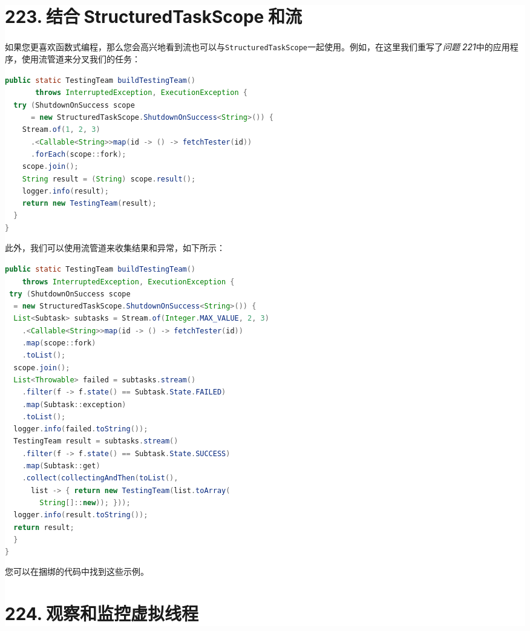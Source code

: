 # 223. 结合 StructuredTaskScope 和流

如果您更喜欢函数式编程，那么您会高兴地看到流也可以与`StructuredTaskScope`一起使用。例如，在这里我们重写了*问题 221*中的应用程序，使用流管道来分叉我们的任务：

```java
public static TestingTeam buildTestingTeam() 
       throws InterruptedException, ExecutionException {
  try (ShutdownOnSuccess scope 
      = new StructuredTaskScope.ShutdownOnSuccess<String>()) {
    Stream.of(1, 2, 3)
      .<Callable<String>>map(id -> () -> fetchTester(id))
      .forEach(scope::fork);
    scope.join();
    String result = (String) scope.result();
    logger.info(result);
    return new TestingTeam(result);
  }
} 
```

此外，我们可以使用流管道来收集结果和异常，如下所示：

```java
public static TestingTeam buildTestingTeam() 
    throws InterruptedException, ExecutionException {
 try (ShutdownOnSuccess scope 
  = new StructuredTaskScope.ShutdownOnSuccess<String>()) {
  List<Subtask> subtasks = Stream.of(Integer.MAX_VALUE, 2, 3)
    .<Callable<String>>map(id -> () -> fetchTester(id))
    .map(scope::fork)
    .toList();
  scope.join();
  List<Throwable> failed = subtasks.stream()
    .filter(f -> f.state() == Subtask.State.FAILED)
    .map(Subtask::exception)
    .toList();
  logger.info(failed.toString());
  TestingTeam result = subtasks.stream()
    .filter(f -> f.state() == Subtask.State.SUCCESS)
    .map(Subtask::get) 
    .collect(collectingAndThen(toList(),
      list -> { return new TestingTeam(list.toArray(
        String[]::new)); }));
  logger.info(result.toString());
  return result;
  }
} 
```

您可以在捆绑的代码中找到这些示例。

# 224. 观察和监控虚拟线程
